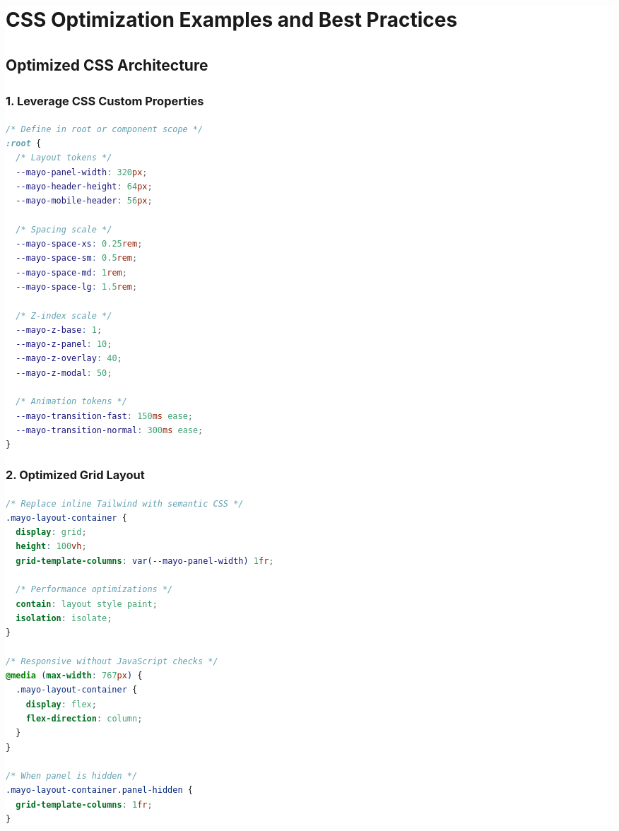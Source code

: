 # CSS Optimization Examples and Best Practices

## Optimized CSS Architecture

### 1. Leverage CSS Custom Properties
```css
/* Define in root or component scope */
:root {
  /* Layout tokens */
  --mayo-panel-width: 320px;
  --mayo-header-height: 64px;
  --mayo-mobile-header: 56px;
  
  /* Spacing scale */
  --mayo-space-xs: 0.25rem;
  --mayo-space-sm: 0.5rem;
  --mayo-space-md: 1rem;
  --mayo-space-lg: 1.5rem;
  
  /* Z-index scale */
  --mayo-z-base: 1;
  --mayo-z-panel: 10;
  --mayo-z-overlay: 40;
  --mayo-z-modal: 50;
  
  /* Animation tokens */
  --mayo-transition-fast: 150ms ease;
  --mayo-transition-normal: 300ms ease;
}
```

### 2. Optimized Grid Layout
```css
/* Replace inline Tailwind with semantic CSS */
.mayo-layout-container {
  display: grid;
  height: 100vh;
  grid-template-columns: var(--mayo-panel-width) 1fr;
  
  /* Performance optimizations */
  contain: layout style paint;
  isolation: isolate;
}

/* Responsive without JavaScript checks */
@media (max-width: 767px) {
  .mayo-layout-container {
    display: flex;
    flex-direction: column;
  }
}

/* When panel is hidden */
.mayo-layout-container.panel-hidden {
  grid-template-columns: 1fr;
}
```
